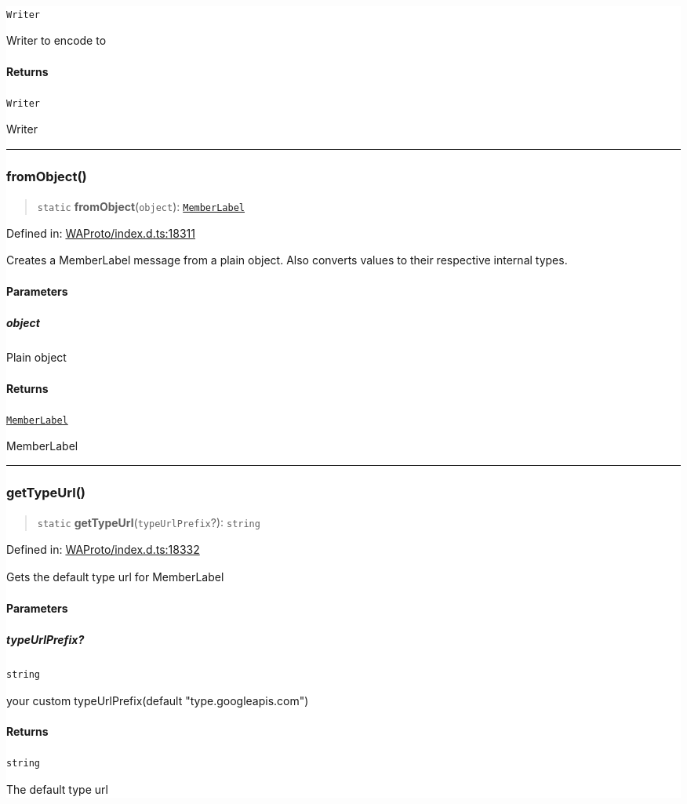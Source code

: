 `Writer`

Writer to encode to

#### Returns

`Writer`

Writer

***

### fromObject()

> `static` **fromObject**(`object`): [`MemberLabel`](MemberLabel.md)

Defined in: [WAProto/index.d.ts:18311](https://github.com/Fokusdotid/bail/blob/3bcafd64e13ba51a595ace0ee7bd2c9c52ab1814/WAProto/index.d.ts#L18311)

Creates a MemberLabel message from a plain object. Also converts values to their respective internal types.

#### Parameters

##### object

Plain object

#### Returns

[`MemberLabel`](MemberLabel.md)

MemberLabel

***

### getTypeUrl()

> `static` **getTypeUrl**(`typeUrlPrefix`?): `string`

Defined in: [WAProto/index.d.ts:18332](https://github.com/Fokusdotid/bail/blob/3bcafd64e13ba51a595ace0ee7bd2c9c52ab1814/WAProto/index.d.ts#L18332)

Gets the default type url for MemberLabel

#### Parameters

##### typeUrlPrefix?

`string`

your custom typeUrlPrefix(default "type.googleapis.com")

#### Returns

`string`

The default type url
